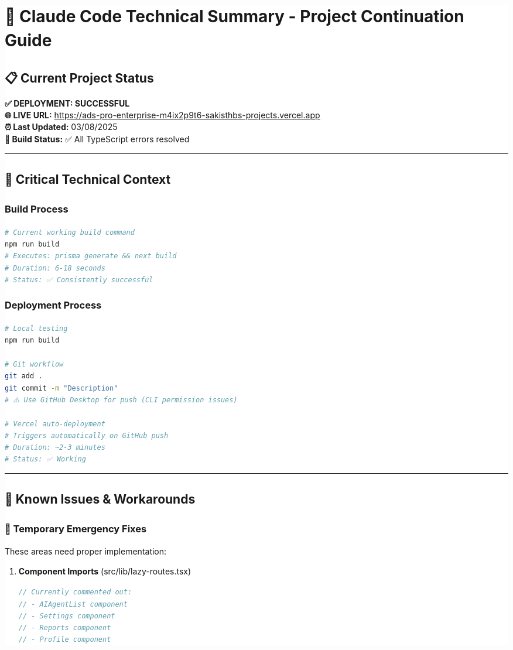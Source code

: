 # 🤖 Claude Code Technical Summary - Project Continuation Guide

## 📋 Current Project Status

**✅ DEPLOYMENT: SUCCESSFUL**  
**🌐 LIVE URL:** https://ads-pro-enterprise-m4ix2p9t6-sakisthbs-projects.vercel.app  
**⏰ Last Updated:** 03/08/2025  
**🎯 Build Status:** ✅ All TypeScript errors resolved  

---

## 🔧 Critical Technical Context

### Build Process
```bash
# Current working build command
npm run build
# Executes: prisma generate && next build
# Duration: 6-18 seconds
# Status: ✅ Consistently successful
```

### Deployment Process
```bash
# Local testing
npm run build

# Git workflow  
git add .
git commit -m "Description"
# ⚠️ Use GitHub Desktop for push (CLI permission issues)

# Vercel auto-deployment
# Triggers automatically on GitHub push
# Duration: ~2-3 minutes
# Status: ✅ Working
```

---

## 🎯 Known Issues & Workarounds

### 🚨 Temporary Emergency Fixes
These areas need proper implementation:

1. **Component Imports** (src/lib/lazy-routes.tsx)
   ```typescript
   // Currently commented out:
   // - AIAgentList component
   // - Settings component  
   // - Reports component
   // - Profile component
   ```
